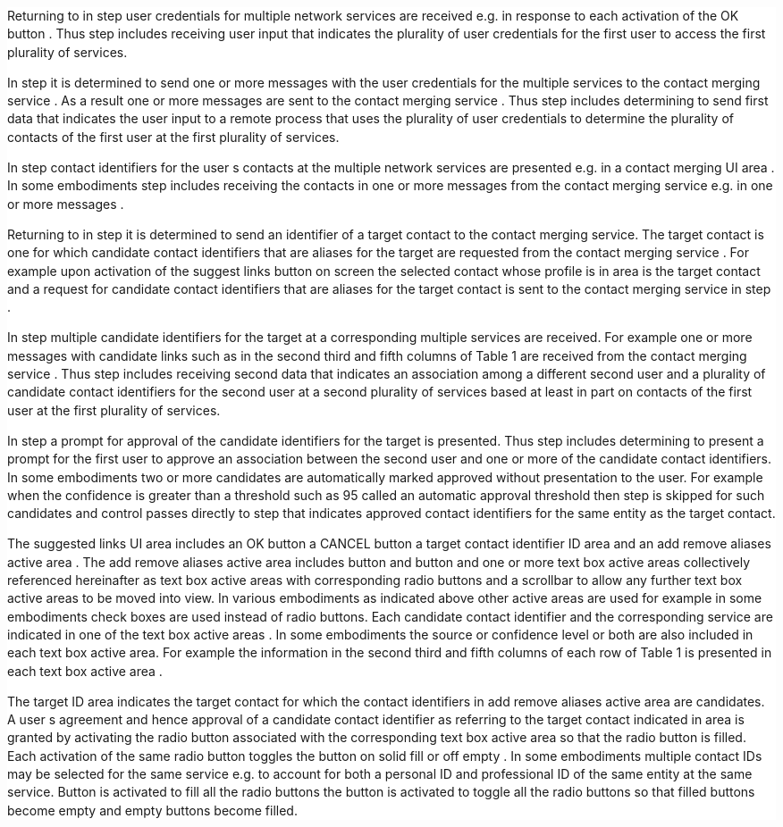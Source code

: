 Returning to in step user credentials for multiple network services are received e.g. in response to each activation of the OK button . Thus step includes receiving user input that indicates the plurality of user credentials for the first user to access the first plurality of services.

In step it is determined to send one or more messages with the user credentials for the multiple services to the contact merging service . As a result one or more messages are sent to the contact merging service . Thus step includes determining to send first data that indicates the user input to a remote process that uses the plurality of user credentials to determine the plurality of contacts of the first user at the first plurality of services.

In step contact identifiers for the user s contacts at the multiple network services are presented e.g. in a contact merging UI area . In some embodiments step includes receiving the contacts in one or more messages from the contact merging service e.g. in one or more messages .

Returning to in step it is determined to send an identifier of a target contact to the contact merging service. The target contact is one for which candidate contact identifiers that are aliases for the target are requested from the contact merging service . For example upon activation of the suggest links button on screen the selected contact whose profile is in area is the target contact and a request for candidate contact identifiers that are aliases for the target contact is sent to the contact merging service in step .

In step multiple candidate identifiers for the target at a corresponding multiple services are received. For example one or more messages with candidate links such as in the second third and fifth columns of Table 1 are received from the contact merging service . Thus step includes receiving second data that indicates an association among a different second user and a plurality of candidate contact identifiers for the second user at a second plurality of services based at least in part on contacts of the first user at the first plurality of services.

In step a prompt for approval of the candidate identifiers for the target is presented. Thus step includes determining to present a prompt for the first user to approve an association between the second user and one or more of the candidate contact identifiers. In some embodiments two or more candidates are automatically marked approved without presentation to the user. For example when the confidence is greater than a threshold such as 95 called an automatic approval threshold then step is skipped for such candidates and control passes directly to step that indicates approved contact identifiers for the same entity as the target contact.

The suggested links UI area includes an OK button a CANCEL button a target contact identifier ID area and an add remove aliases active area . The add remove aliases active area includes button and button and one or more text box active areas collectively referenced hereinafter as text box active areas with corresponding radio buttons and a scrollbar to allow any further text box active areas to be moved into view. In various embodiments as indicated above other active areas are used for example in some embodiments check boxes are used instead of radio buttons. Each candidate contact identifier and the corresponding service are indicated in one of the text box active areas . In some embodiments the source or confidence level or both are also included in each text box active area. For example the information in the second third and fifth columns of each row of Table 1 is presented in each text box active area .

The target ID area indicates the target contact for which the contact identifiers in add remove aliases active area are candidates. A user s agreement and hence approval of a candidate contact identifier as referring to the target contact indicated in area is granted by activating the radio button associated with the corresponding text box active area so that the radio button is filled. Each activation of the same radio button toggles the button on solid fill or off empty . In some embodiments multiple contact IDs may be selected for the same service e.g. to account for both a personal ID and professional ID of the same entity at the same service. Button is activated to fill all the radio buttons the button is activated to toggle all the radio buttons so that filled buttons become empty and empty buttons become filled.

